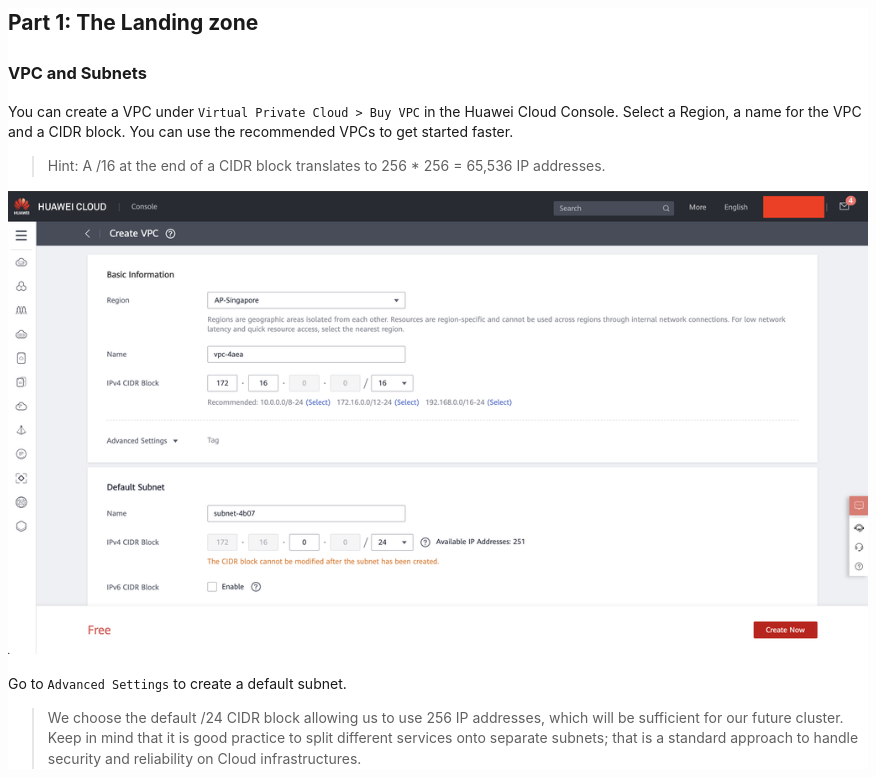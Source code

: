 ## Part 1: The Landing zone

### VPC and Subnets

You can create a VPC under `Virtual Private Cloud > Buy VPC` in the Huawei Cloud Console.
Select a Region, a name for the VPC and a CIDR block. You can use the recommended VPCs to get started faster.

> Hint: A /16 at the end of a CIDR block translates to 256 * 256 = 65,536 IP addresses.

![VPC](/assets/img/posts/20210205/vpc.png)

Go to `Advanced Settings` to create a default subnet.

> We choose the default /24 CIDR block allowing us to use 256 IP addresses, which will be sufficient for our future
> cluster. Keep in mind that it is good practice to split different services onto separate subnets; that is a standard
> approach to handle security and reliability on Cloud infrastructures.
